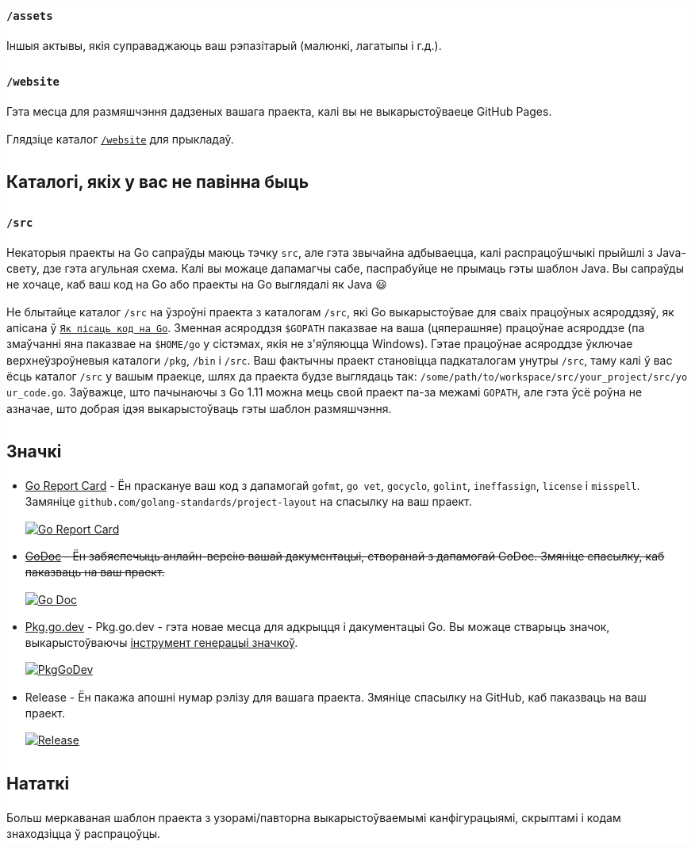 ### `/assets`

Іншыя актывы, якія суправаджаюць ваш рэпазітарый (малюнкі, лагатыпы і г.д.).

### `/website`

Гэта месца для размяшчэння дадзеных вашага праекта, калі вы не выкарыстоўваеце GitHub Pages.

Глядзіце каталог [`/website`](website/README.md) для прыкладаў.

## Каталогі, якіх у вас не павінна быць

### `/src`

Некаторыя праекты на Go сапраўды маюць тэчку `src`, але гэта звычайна адбываецца, калі распрацоўшчыкі прыйшлі з Java-свету, дзе гэта агульная схема. Калі вы можаце дапамагчы сабе, паспрабуйце не прымаць гэты шаблон Java. Вы сапраўды не хочаце, каб ваш код на Go або праекты на Go выглядалі як Java 😃

Не блытайце каталог `/src` на ўзроўні праекта з каталогам `/src`, які Go выкарыстоўвае для сваіх працоўных асяроддзяў, як апісана ў [`Як пісаць код на Go`](https://golang.org/doc/code.html). Зменная асяроддзя `$GOPATH` паказвае на ваша (цяперашняе) працоўнае асяроддзе (па змаўчанні яна паказвае на `$HOME/go` у сістэмах, якія не з'яўляюцца Windows). Гэтае працоўнае асяроддзе ўключае верхнеўзроўневыя каталоги `/pkg`, `/bin` і `/src`. Ваш фактычны праект становіцца падкаталогам унутры `/src`, таму калі ў вас ёсць каталог `/src` у вашым праекце, шлях да праекта будзе выглядаць так: `/some/path/to/workspace/src/your_project/src/your_code.go`. Заўважце, што пачынаючы з Go 1.11 можна мець свой праект па-за межамі `GOPATH`, але гэта ўсё роўна не азначае, што добрая ідэя выкарыстоўваць гэты шаблон размяшчэння.

## Значкі

* [Go Report Card](https://goreportcard.com/) - Ён праскануе ваш код з дапамогай `gofmt`, `go vet`, `gocyclo`, `golint`, `ineffassign`, `license` і `misspell`. Замяніце `github.com/golang-standards/project-layout` на спасылку на ваш праект.

    [![Go Report Card](https://goreportcard.com/badge/github.com/golang-standards/project-layout?style=flat-square)](https://goreportcard.com/report/github.com/golang-standards/project-layout)

* ~~[GoDoc](http://godoc.org) - Ён забяспечыць анлайн-версію вашай дакументацыі, створанай з дапамогай GoDoc. Змяніце спасылку, каб паказваць на ваш праект.~~

    [![Go Doc](https://img.shields.io/badge/godoc-reference-blue.svg?style=flat-square)](http://godoc.org/github.com/golang-standards/project-layout)

* [Pkg.go.dev](https://pkg.go.dev) - Pkg.go.dev - гэта новае месца для адкрыцця і дакументацыі Go. Вы можаце стварыць значок, выкарыстоўваючы [інструмент генерацыі значкоў](https://pkg.go.dev/badge).

    [![PkgGoDev](https://pkg.go.dev/badge/github.com/golang-standards/project-layout)](https://pkg.go.dev/github.com/golang-standards/project-layout)

* Release - Ён пакажа апошні нумар рэлізу для вашага праекта. Змяніце спасылку на GitHub, каб паказваць на ваш праект.

    [![Release](https://img.shields.io/github/release/golang-standards/project-layout.svg?style=flat-square)](https://github.com/golang-standards/project-layout/releases/latest)

## Нататкі

Больш меркаваная шаблон праекта з узорамі/павторна выкарыстоўваемымі канфігурацыямі, скрыптамі і кодам знаходзіцца ў распрацоўцы.